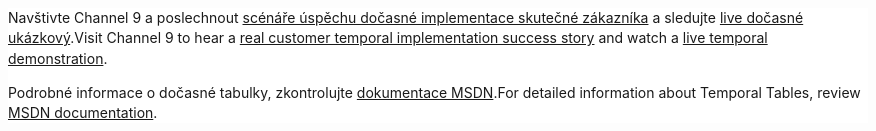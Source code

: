<span data-ttu-id="b94ae-177">Navštivte Channel 9 a poslechnout [scénáře úspěchu dočasné implementace skutečné zákazníka](https://channel9.msdn.com/Blogs/jsturtevant/Azure-SQL-Temporal-Tables-with-RockStep-Solutions) a sledujte [live dočasné ukázkový](https://channel9.msdn.com/Shows/Data-Exposed/Temporal-in-SQL-Server-2016).</span><span class="sxs-lookup"><span data-stu-id="b94ae-177">Visit Channel 9 to hear a [real customer temporal implementation success story](https://channel9.msdn.com/Blogs/jsturtevant/Azure-SQL-Temporal-Tables-with-RockStep-Solutions) and watch a [live temporal demonstration](https://channel9.msdn.com/Shows/Data-Exposed/Temporal-in-SQL-Server-2016).</span></span>

<span data-ttu-id="b94ae-178">Podrobné informace o dočasné tabulky, zkontrolujte [dokumentace MSDN](https://msdn.microsoft.com/library/dn935015.aspx).</span><span class="sxs-lookup"><span data-stu-id="b94ae-178">For detailed information about Temporal Tables, review [MSDN documentation](https://msdn.microsoft.com/library/dn935015.aspx).</span></span>

